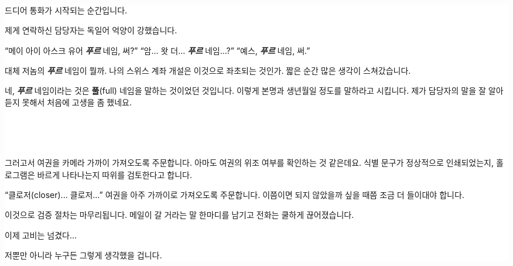 
드디어 통화가 시작되는 순간입니다.

제게 연락하신 담당자는 독일어 억양이 강했습니다.

“메이 아이 아스크 유어 **_푸르_** 네임, 써?”
“암... 왓 더... **_푸르_** 네임...?”
“예스, **_푸르_** 네임, 써.”

대체 저놈의 _**푸르**_ 네임이 뭘까. 나의 스위스 계좌 개설은 이것으로 좌초되는 것인가. 짧은 순간 많은 생각이 스쳐갔습니다.

네, _**푸르**_ 네임이라는 것은 **풀**(full) 네임을 말하는 것이었던 것입니다. 이렇게 본명과 생년월일 정도를 말하라고 시킵니다. 제가 담당자의 말을 잘 알아듣지 못해서 처음에 고생을 좀 했네요.

<br>

<script async src="https://pagead2.googlesyndication.com/pagead/js/adsbygoogle.js?client=ca-pub-2618164900782657"
     crossorigin="anonymous"></script>
<ins class="adsbygoogle"
     style="display:block; text-align:center;"
     data-ad-layout="in-article"
     data-ad-format="fluid"
     data-ad-client="ca-pub-2618164900782657"
     data-ad-slot="9803941047"></ins>
<script>
     (adsbygoogle = window.adsbygoogle || []).push({});
</script>

<br>

그러고서 여권을 카메라 가까이 가져오도록 주문합니다. 아마도 여권의 위조 여부를 확인하는 것 같은데요. 식별 문구가 정상적으로 인쇄되었는지, 홀로그램은 바르게 나타나는지 따위를 검토한다고 합니다.

“클로저(closer)... 클로저...” 여권을 아주 가까이로 가져오도록 주문합니다. 이쯤이면 되지 않았을까 싶을 때쯤 조금 더 들이대야 합니다.

이것으로 검증 절차는 마무리됩니다. 메일이 갈 거라는 말 한마디를 남기고 전화는 쿨하게 끊어졌습니다.

이제 고비는 넘겼다...

저뿐만 아니라 누구든 그렇게 생각했을 겁니다.
